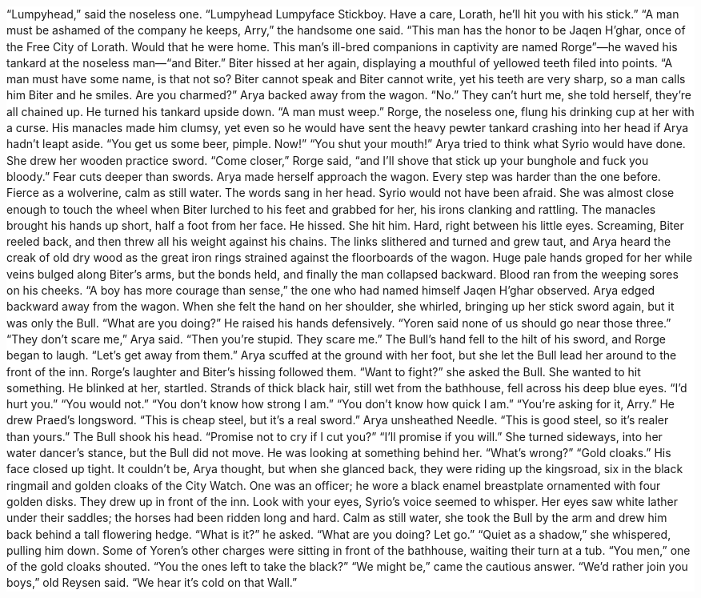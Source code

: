 “Lumpyhead,” said the noseless one. “Lumpyhead Lumpyface Stickboy. Have a care, Lorath, he’ll hit you with his stick.”
“A man must be ashamed of the company he keeps, Arry,” the handsome one said. “This man has the honor to be Jaqen H’ghar, once of the Free City of Lorath. Would that he were home. This man’s ill-bred companions in captivity are named Rorge”—he waved his tankard at the noseless man—“and Biter.” Biter hissed at her again, displaying a mouthful of yellowed teeth filed into points. “A man must have some name, is that not so? Biter cannot speak and Biter cannot write, yet his teeth are very sharp, so a man calls him Biter and he smiles. Are you charmed?”
Arya backed away from the wagon. “No.” They can’t hurt me, she told herself, they’re all chained up.
He turned his tankard upside down. “A man must weep.”
Rorge, the noseless one, flung his drinking cup at her with a curse. His manacles made him clumsy, yet even so he would have sent the heavy pewter tankard crashing into her head if Arya hadn’t leapt aside. “You get us some beer, pimple. Now!”
“You shut your mouth!” Arya tried to think what Syrio would have done. She drew her wooden practice sword.
“Come closer,” Rorge said, “and I’ll shove that stick up your bunghole and fuck you bloody.”
Fear cuts deeper than swords. Arya made herself approach the wagon.
Every step was harder than the one before. Fierce as a wolverine, calm as still water. The words sang in her head. Syrio would not have been afraid.
She was almost close enough to touch the wheel when Biter lurched to his feet and grabbed for her, his irons clanking and rattling. The manacles brought his hands up short, half a foot from her face. He hissed.
She hit him. Hard, right between his little eyes.
Screaming, Biter reeled back, and then threw all his weight against his chains. The links slithered and turned and grew taut, and Arya heard the creak of old dry wood as the great iron rings strained against the floorboards of the wagon. Huge pale hands groped for her while veins bulged along Biter’s arms, but the bonds held, and finally the man collapsed backward. Blood ran from the weeping sores on his cheeks.
“A boy has more courage than sense,” the one who had named himself Jaqen H’ghar observed.
Arya edged backward away from the wagon. When she felt the hand on her shoulder, she whirled, bringing up her stick sword again, but it was only the Bull. “What are you doing?”
He raised his hands defensively. “Yoren said none of us should go near those three.”
“They don’t scare me,” Arya said.
“Then you’re stupid. They scare me.” The Bull’s hand fell to the hilt of his sword, and Rorge began to laugh. “Let’s get away from them.”
Arya scuffed at the ground with her foot, but she let the Bull lead her around to the front of the inn. Rorge’s laughter and Biter’s hissing followed them. “Want to fight?” she asked the Bull. She wanted to hit something.
He blinked at her, startled. Strands of thick black hair, still wet from the bathhouse, fell across his deep blue eyes. “I’d hurt you.”
“You would not.”
“You don’t know how strong I am.”
“You don’t know how quick I am.”
“You’re asking for it, Arry.” He drew Praed’s longsword. “This is cheap steel, but it’s a real sword.”
Arya unsheathed Needle. “This is good steel, so it’s realer than yours.”
The Bull shook his head. “Promise not to cry if I cut you?”
“I’ll promise if you will.” She turned sideways, into her water dancer’s stance, but the Bull did not move. He was looking at something behind her.
“What’s wrong?”
“Gold cloaks.” His face closed up tight.
It couldn’t be, Arya thought, but when she glanced back, they were riding up the kingsroad, six in the black ringmail and golden cloaks of the City Watch. One was an officer; he wore a black enamel breastplate ornamented with four golden disks. They drew up in front of the inn. Look with your eyes, Syrio’s voice seemed to whisper. Her eyes saw white lather under their saddles; the horses had been ridden long and hard. Calm as still water, she took the Bull by the arm and drew him back behind a tall flowering hedge.
“What is it?” he asked. “What are you doing? Let go.”
“Quiet as a shadow,” she whispered, pulling him down.
Some of Yoren’s other charges were sitting in front of the bathhouse, waiting their turn at a tub. “You men,” one of the gold cloaks shouted. “You the ones left to take the black?”
“We might be,” came the cautious answer.
“We’d rather join you boys,” old Reysen said. “We hear it’s cold on that Wall.”